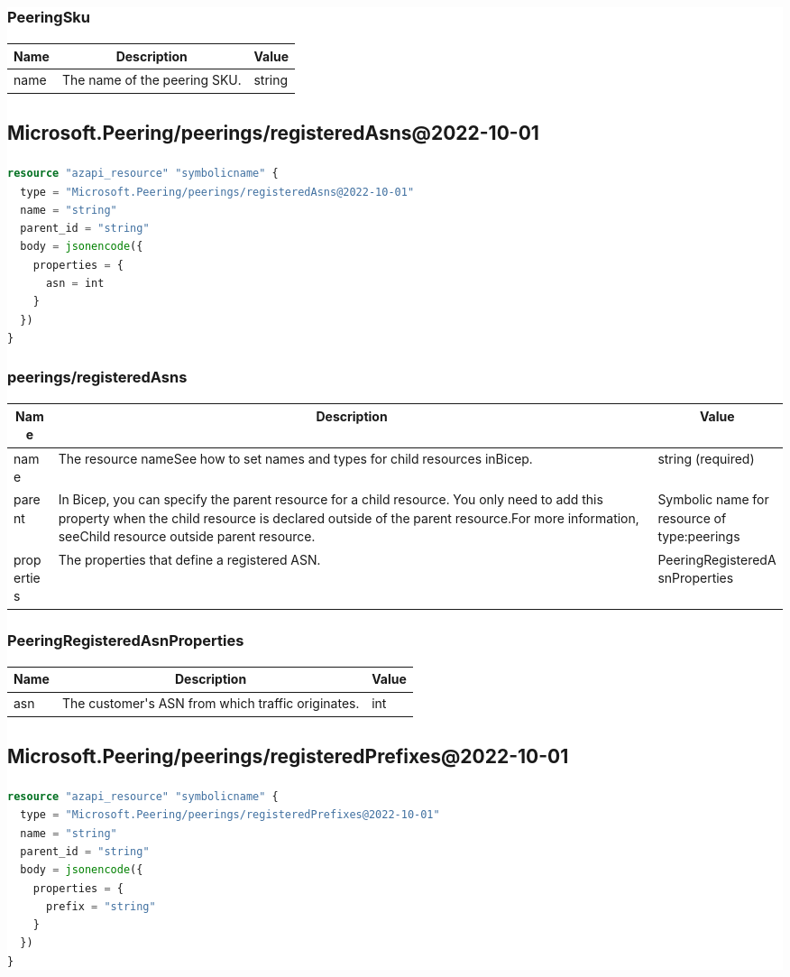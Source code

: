 
### PeeringSku

| Name | Description | Value |
|-|-|-|
| name | The name of the peering SKU. | string |
## Microsoft.Peering/peerings/registeredAsns@2022-10-01

```terraform
resource "azapi_resource" "symbolicname" {
  type = "Microsoft.Peering/peerings/registeredAsns@2022-10-01"
  name = "string"
  parent_id = "string"
  body = jsonencode({
    properties = {
      asn = int
    }
  })
}

```

### peerings/registeredAsns

| Name | Description | Value |
|-|-|-|
| name | The resource nameSee how to set names and types for child resources inBicep. | string (required) |
| parent | In Bicep, you can specify the parent resource for a child resource. You only need to add this property when the child resource is declared outside of the parent resource.For more information, seeChild resource outside parent resource. | Symbolic name for resource of type:peerings |
| properties | The properties that define a registered ASN. | PeeringRegisteredAsnProperties |


### PeeringRegisteredAsnProperties

| Name | Description | Value |
|-|-|-|
| asn | The customer's ASN from which traffic originates. | int |
## Microsoft.Peering/peerings/registeredPrefixes@2022-10-01

```terraform
resource "azapi_resource" "symbolicname" {
  type = "Microsoft.Peering/peerings/registeredPrefixes@2022-10-01"
  name = "string"
  parent_id = "string"
  body = jsonencode({
    properties = {
      prefix = "string"
    }
  })
}

```
